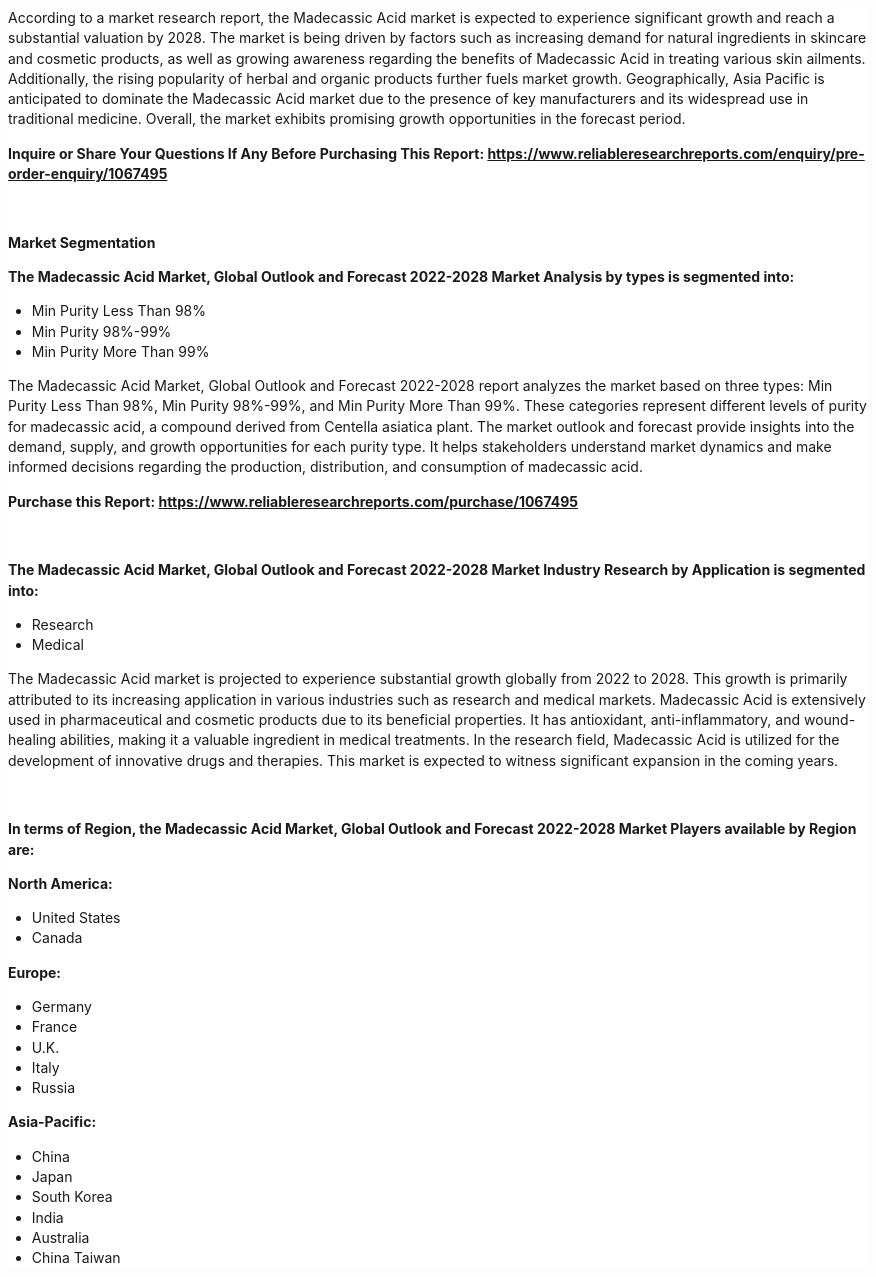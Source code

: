 <p><p>According to a market research report, the Madecassic Acid market is expected to experience significant growth and reach a substantial valuation by 2028. The market is being driven by factors such as increasing demand for natural ingredients in skincare and cosmetic products, as well as growing awareness regarding the benefits of Madecassic Acid in treating various skin ailments. Additionally, the rising popularity of herbal and organic products further fuels market growth. Geographically, Asia Pacific is anticipated to dominate the Madecassic Acid market due to the presence of key manufacturers and its widespread use in traditional medicine. Overall, the market exhibits promising growth opportunities in the forecast period.</p></p>
<p><strong>Inquire or Share Your Questions If Any Before Purchasing This Report: <a href="https://www.reliableresearchreports.com/enquiry/pre-order-enquiry/1067495">https://www.reliableresearchreports.com/enquiry/pre-order-enquiry/1067495</a></strong></p>
<p>&nbsp;</p>
<p><strong>Market Segmentation</strong></p>
<p><strong>The Madecassic Acid Market, Global Outlook and Forecast 2022-2028 Market Analysis by types is segmented into:</strong></p>
<p><ul><li>Min Purity Less Than 98%</li><li>Min Purity 98%-99%</li><li>Min Purity More Than 99%</li></ul></p>
<p><p>The Madecassic Acid Market, Global Outlook and Forecast 2022-2028 report analyzes the market based on three types: Min Purity Less Than 98%, Min Purity 98%-99%, and Min Purity More Than 99%. These categories represent different levels of purity for madecassic acid, a compound derived from Centella asiatica plant. The market outlook and forecast provide insights into the demand, supply, and growth opportunities for each purity type. It helps stakeholders understand market dynamics and make informed decisions regarding the production, distribution, and consumption of madecassic acid.</p></p>
<p><strong>Purchase this Report:&nbsp;<a href="https://www.reliableresearchreports.com/purchase/1067495">https://www.reliableresearchreports.com/purchase/1067495</a></strong></p>
<p>&nbsp;</p>
<p><strong>The Madecassic Acid Market, Global Outlook and Forecast 2022-2028 Market Industry Research by Application is segmented into:</strong></p>
<p><ul><li>Research</li><li>Medical</li></ul></p>
<p><p>The Madecassic Acid market is projected to experience substantial growth globally from 2022 to 2028. This growth is primarily attributed to its increasing application in various industries such as research and medical markets. Madecassic Acid is extensively used in pharmaceutical and cosmetic products due to its beneficial properties. It has antioxidant, anti-inflammatory, and wound-healing abilities, making it a valuable ingredient in medical treatments. In the research field, Madecassic Acid is utilized for the development of innovative drugs and therapies. This market is expected to witness significant expansion in the coming years.</p></p>
<p>&nbsp;</p>
<p><strong>In terms of Region, the Madecassic Acid Market, Global Outlook and Forecast 2022-2028 Market Players available by Region are:</strong></p>
<p>
    <p> <strong> North America: </strong>
        <ul>
            <li>United States</li>
            <li>Canada</li>
        </ul>
        </p> 
    <p> <strong> Europe: </strong>
        <ul>
            <li>Germany</li>
            <li>France</li>
            <li>U.K.</li>
            <li>Italy</li>
            <li>Russia</li>
        </ul>
        </p> 
    <p> <strong> Asia-Pacific: </strong>
        <ul>
            <li>China</li>
            <li>Japan</li>
            <li>South Korea</li>
            <li>India</li>
            <li>Australia</li>
            <li>China Taiwan</li>